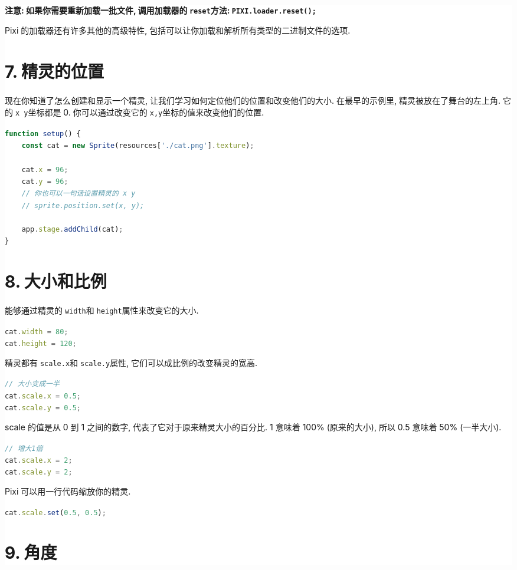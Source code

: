 **注意: 如果你需要重新加载一批文件, 调用加载器的 `reset`方法: `PIXI.loader.reset();`**

Pixi 的加载器还有许多其他的高级特性, 包括可以让你加载和解析所有类型的二进制文件的选项.

# 7. 精灵的位置

现在你知道了怎么创建和显示一个精灵, 让我们学习如何定位他们的位置和改变他们的大小. 在最早的示例里, 精灵被放在了舞台的左上角. 它的 `x y`坐标都是 0. 你可以通过改变它的 `x,y`坐标的值来改变他们的位置.

```js
function setup() {
    const cat = new Sprite(resources['./cat.png'].texture);
    
    cat.x = 96;
    cat.y = 96;
    // 你也可以一句话设置精灵的 x y
    // sprite.position.set(x, y);
    
    app.stage.addChild(cat);
}
```

# 8. 大小和比例

能够通过精灵的 `width`和 `height`属性来改变它的大小.

```js
cat.width = 80;
cat.height = 120;
```

精灵都有 `scale.x`和 `scale.y`属性, 它们可以成比例的改变精灵的宽高.

```js
// 大小变成一半
cat.scale.x = 0.5;
cat.scale.y = 0.5;
```

scale 的值是从 0 到 1 之间的数字, 代表了它对于原来精灵大小的百分比. 1 意味着 100% (原来的大小), 所以 0.5 意味着 50% (一半大小).

```js
// 增大1倍
cat.scale.x = 2;
cat.scale.y = 2;
```

Pixi 可以用一行代码缩放你的精灵.

```js
cat.scale.set(0.5, 0.5);
```

# 9. 角度
